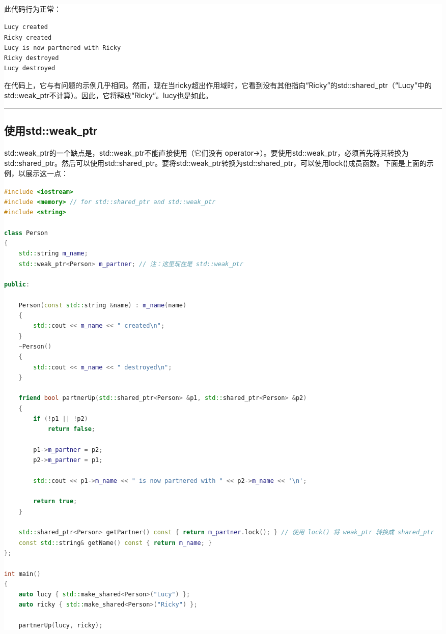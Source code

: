 此代码行为正常：

```C++
Lucy created
Ricky created
Lucy is now partnered with Ricky
Ricky destroyed
Lucy destroyed
```

在代码上，它与有问题的示例几乎相同。然而，现在当ricky超出作用域时，它看到没有其他指向“Ricky”的std::shared_ptr（“Lucy”中的std::weak_ptr不计算）。因此，它将释放“Ricky”。lucy也是如此。

***
## 使用std::weak_ptr

std::weak_ptr的一个缺点是，std::weak_ptr不能直接使用（它们没有 operator->）。要使用std::weak_ptr，必须首先将其转换为std::shared_ptr。然后可以使用std::shared_ptr。要将std::weak_ptr转换为std::shared_ptr，可以使用lock()成员函数。下面是上面的示例，以展示这一点：

```C++
#include <iostream>
#include <memory> // for std::shared_ptr and std::weak_ptr
#include <string>

class Person
{
	std::string m_name;
	std::weak_ptr<Person> m_partner; // 注：这里现在是 std::weak_ptr

public:

	Person(const std::string &name) : m_name(name)
	{
		std::cout << m_name << " created\n";
	}
	~Person()
	{
		std::cout << m_name << " destroyed\n";
	}

	friend bool partnerUp(std::shared_ptr<Person> &p1, std::shared_ptr<Person> &p2)
	{
		if (!p1 || !p2)
			return false;

		p1->m_partner = p2;
		p2->m_partner = p1;

		std::cout << p1->m_name << " is now partnered with " << p2->m_name << '\n';

		return true;
	}

	std::shared_ptr<Person> getPartner() const { return m_partner.lock(); } // 使用 lock() 将 weak_ptr 转换成 shared_ptr
	const std::string& getName() const { return m_name; }
};

int main()
{
	auto lucy { std::make_shared<Person>("Lucy") };
	auto ricky { std::make_shared<Person>("Ricky") };

	partnerUp(lucy, ricky);

```